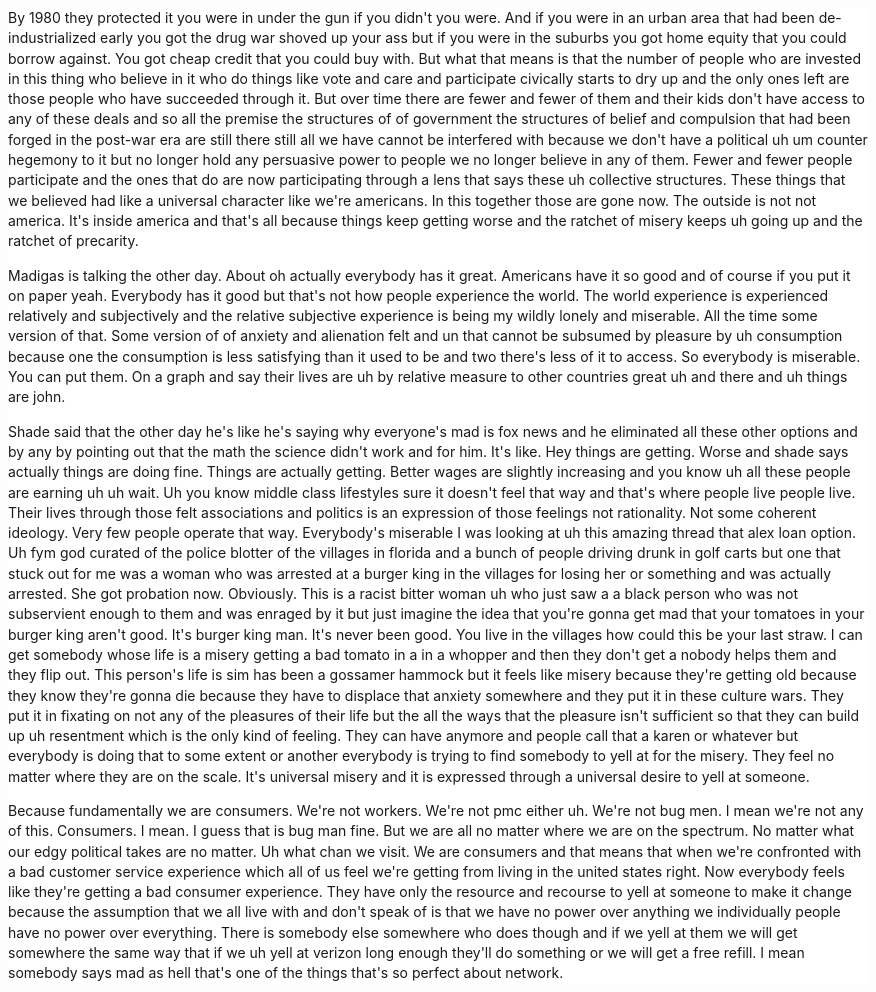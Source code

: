 By 1980 they protected it you were in under the gun if you didn't you were. And if you were in an urban area that had been de-industrialized early you got the drug war shoved up your ass but if you were in the suburbs you got home equity that you could borrow against. You got cheap credit that you could buy with. But what that means is that the number of people who are invested in this thing who believe in it who do things like vote and care and participate civically starts to dry up and the only ones left are those people who have succeeded through it. But over time there are fewer and fewer of them and their kids don't have access to any of these deals and so all the premise the structures of of government the structures of belief and compulsion that had been forged in the post-war era are still there still all we have cannot be interfered with because we don't have a political uh um counter hegemony to it but no longer hold any persuasive power to people we no longer believe in any of them. Fewer and fewer people participate and the ones that do are now participating through a lens that says these uh collective structures. These things that we believed had like a universal character like we're americans. In this together those are gone now. The outside is not not america. It's inside america and that's all because things keep getting worse and the ratchet of misery keeps uh going up and the ratchet of precarity.

Madigas is talking the other day. About oh actually everybody has it great. Americans have it so good and of course if you put it on paper yeah. Everybody has it good but that's not how people experience the world. The world experience is experienced relatively and subjectively and the relative subjective experience is being my wildly lonely and miserable. All the  time some version of that. Some version of of anxiety and alienation felt and un that cannot be subsumed by pleasure by uh consumption because one the consumption is less satisfying than it used to be and two there's less of it to access. So everybody is miserable. You can put them. On a graph and say their lives are uh by relative measure to other countries great uh and there and uh things are john.


Shade said that the other day he's like he's saying why everyone's mad is fox news and he eliminated all these other options and by any by pointing out that the math the science didn't work and for him. It's like. Hey things are getting. Worse and shade says actually things are doing fine. Things are actually getting. Better wages are slightly increasing and you know uh all these people are earning uh uh wait. Uh you know middle class lifestyles sure it doesn't feel that way and that's where people live people live. Their lives through those felt associations and politics is an expression of those feelings not rationality. Not some coherent ideology. Very few people operate that way. Everybody's  miserable I was looking at uh this amazing thread that alex loan option. Uh fym god curated of the police blotter of the villages in florida and a bunch of people driving drunk in golf carts but one that stuck out for me was a woman who was arrested at a burger king in the villages for losing her  or something and was actually arrested. She got probation now. Obviously. This is a racist bitter woman uh who just saw a a black person who was not subservient enough to them and was enraged by it but just imagine the idea that you're gonna get mad that your  tomatoes in your burger king aren't good. It's burger king man. It's never been good. You live in the villages how could this be your last straw. I can get somebody whose life is a misery getting a bad tomato in a in a whopper and then they don't get a nobody helps them and they flip out. This person's life is sim has been a gossamer hammock but it feels like misery because they're getting old because they know they're gonna die because they have to displace that anxiety somewhere and they put it in these culture wars. They put it in fixating on not any of the pleasures of their life but the all the ways that the pleasure isn't sufficient so that they can build up uh resentment which is the only kind of feeling. They can have anymore and people call that a karen or whatever but everybody is doing that to some extent or another everybody is trying to find somebody to yell at for the misery. They feel no matter where they are on the scale. It's universal misery and it is expressed through a universal desire to yell at someone.

Because fundamentally we are consumers. We're not workers. We're not pmc either uh. We're not bug men. I mean we're not any of this. Consumers. I mean. I guess that is bug man fine. But we are all no matter where we are on the spectrum. No matter what our edgy political takes are no matter. Uh what chan we visit. We are  consumers and that means that when we're confronted with a bad customer service experience which all of us feel we're getting from living in the united states right. Now everybody feels like they're getting a bad consumer experience. They have only the resource and recourse to yell at someone to make it change because the assumption that we all live with and don't speak of is that we have no power over anything we individually people have no power over everything. There is somebody else somewhere who does though and if we yell at them we will get somewhere the same way that if we uh yell at verizon long enough they'll do something or we will get a free refill. I mean somebody says mad as hell that's one of the things that's so perfect about network.
